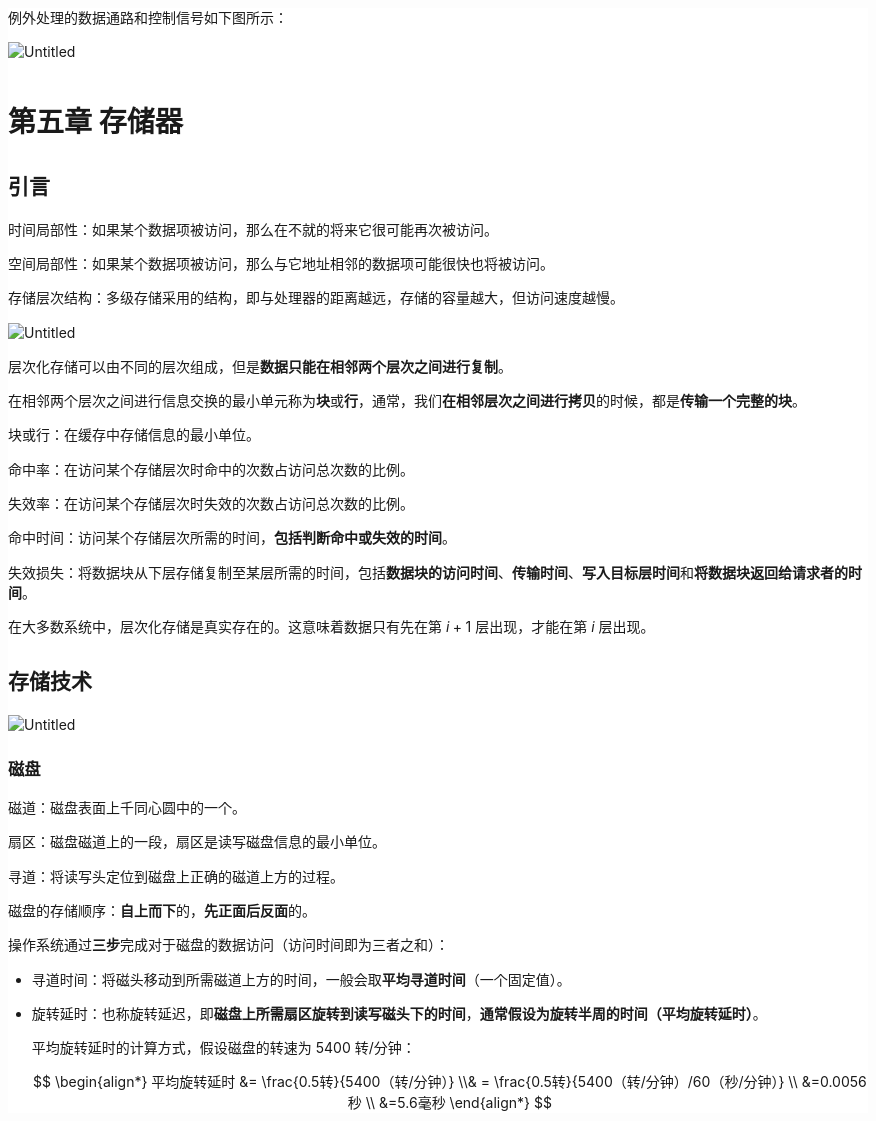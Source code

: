 例外处理的数据通路和控制信号如下图所示：

![Untitled](https://s3-us-west-2.amazonaws.com/secure.notion-static.com/3ecf0491-85c2-460f-a597-fc3a3fa7491e/Untitled.png)

# 第五章 存储器

## 引言

时间局部性：如果某个数据项被访问，那么在不就的将来它很可能再次被访问。

空间局部性：如果某个数据项被访问，那么与它地址相邻的数据项可能很快也将被访问。

存储层次结构：多级存储采用的结构，即与处理器的距离越远，存储的容量越大，但访问速度越慢。

![Untitled](https://s3-us-west-2.amazonaws.com/secure.notion-static.com/1eea3d9b-d835-4c86-9d0f-e5f635cc873d/Untitled.png)

层次化存储可以由不同的层次组成，但是**数据只能在相邻两个层次之间进行复制**。

在相邻两个层次之间进行信息交换的最小单元称为**块**或**行**，通常，我们**在相邻层次之间进行拷贝**的时候，都是**传输一个完整的块**。

块或行：在缓存中存储信息的最小单位。

命中率：在访问某个存储层次时命中的次数占访问总次数的比例。

失效率：在访问某个存储层次时失效的次数占访问总次数的比例。

命中时间：访问某个存储层次所需的时间，**包括判断命中或失效的时间**。

失效损失：将数据块从下层存储复制至某层所需的时间，包括**数据块的访问时间**、**传输时间**、**写入目标层时间**和**将数据块返回给请求者的时间**。

在大多数系统中，层次化存储是真实存在的。这意味着数据只有先在第 $i+1$ 层出现，才能在第 $i$ 层出现。

## 存储技术

![Untitled](https://s3-us-west-2.amazonaws.com/secure.notion-static.com/1fc500c0-c43b-4dca-aed5-cdabae8da670/Untitled.png)

### 磁盘

磁道：磁盘表面上千同心圆中的一个。

扇区：磁盘磁道上的一段，扇区是读写磁盘信息的最小单位。

寻道：将读写头定位到磁盘上正确的磁道上方的过程。

磁盘的存储顺序：**自上而下**的，**先正面后反面**的。

操作系统通过**三步**完成对于磁盘的数据访问（访问时间即为三者之和）：

- 寻道时间：将磁头移动到所需磁道上方的时间，一般会取**平均寻道时间**（一个固定值）。
- 旋转延时：也称旋转延迟，即**磁盘上所需扇区旋转到读写磁头下的时间**，**通常假设为旋转半周的时间（平均旋转延时）**。
    
    平均旋转延时的计算方式，假设磁盘的转速为 $5400$ 转/分钟：
    
    $$
    \begin{align*} 平均旋转延时 &= \frac{0.5转}{5400（转/分钟）} \\& = \frac{0.5转}{5400（转/分钟）/60（秒/分钟）} \\ &=0.0056秒 \\ &=5.6毫秒 \end{align*}
    $$
    